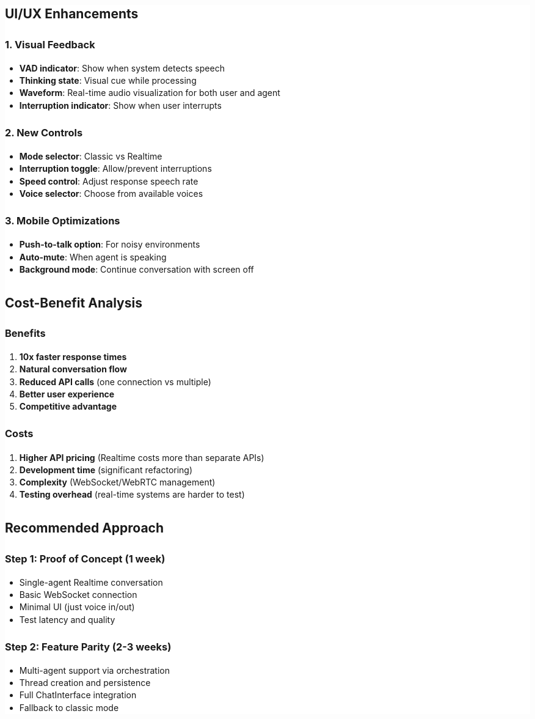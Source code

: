 ```typescript
```

## UI/UX Enhancements

### 1. Visual Feedback
- **VAD indicator**: Show when system detects speech
- **Thinking state**: Visual cue while processing
- **Waveform**: Real-time audio visualization for both user and agent
- **Interruption indicator**: Show when user interrupts

### 2. New Controls
- **Mode selector**: Classic vs Realtime
- **Interruption toggle**: Allow/prevent interruptions
- **Speed control**: Adjust response speech rate
- **Voice selector**: Choose from available voices

### 3. Mobile Optimizations
- **Push-to-talk option**: For noisy environments
- **Auto-mute**: When agent is speaking
- **Background mode**: Continue conversation with screen off

## Cost-Benefit Analysis

### Benefits
1. **10x faster response times**
2. **Natural conversation flow**
3. **Reduced API calls** (one connection vs multiple)
4. **Better user experience**
5. **Competitive advantage**

### Costs
1. **Higher API pricing** (Realtime costs more than separate APIs)
2. **Development time** (significant refactoring)
3. **Complexity** (WebSocket/WebRTC management)
4. **Testing overhead** (real-time systems are harder to test)

## Recommended Approach

### Step 1: Proof of Concept (1 week)
- Single-agent Realtime conversation
- Basic WebSocket connection
- Minimal UI (just voice in/out)
- Test latency and quality

### Step 2: Feature Parity (2-3 weeks)
- Multi-agent support via orchestration
- Thread creation and persistence
- Full ChatInterface integration
- Fallback to classic mode
